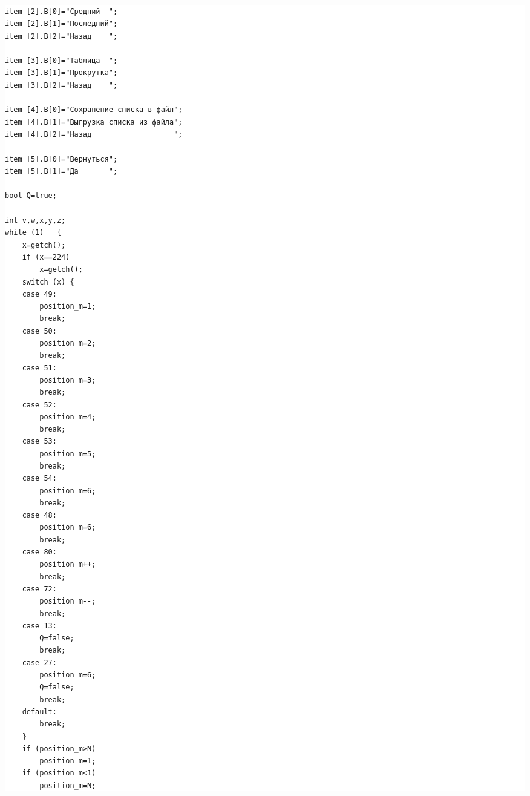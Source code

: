 	item [2].B[0]="Средний  ";
	item [2].B[1]="Последний";
	item [2].B[2]="Назад    ";

	item [3].B[0]="Таблица  ";
	item [3].B[1]="Прокрутка";
	item [3].B[2]="Назад    ";

	item [4].B[0]="Сохранение списка в файл";
	item [4].B[1]="Выгрузка списка из файла";
	item [4].B[2]="Назад                   ";

	item [5].B[0]="Вернуться";
	item [5].B[1]="Да       ";

	bool Q=true;

	int v,w,x,y,z;
	while (1)	{
		x=getch();
		if (x==224) 
			x=getch();
		switch (x) {
		case 49:
			position_m=1;
			break;
		case 50: 
			position_m=2;
			break;
		case 51: 
			position_m=3;
			break;
		case 52: 
			position_m=4;
			break;
		case 53: 
			position_m=5;
			break;
		case 54: 
			position_m=6;
			break;
		case 48: 
			position_m=6;
			break;
		case 80:
			position_m++;
			break;
		case 72:
			position_m--;
			break;
		case 13:
			Q=false;
			break;
		case 27:
			position_m=6;
			Q=false;
			break;
		default:
			break;
		}
		if (position_m>N)
			position_m=1;
		if (position_m<1)
			position_m=N;
